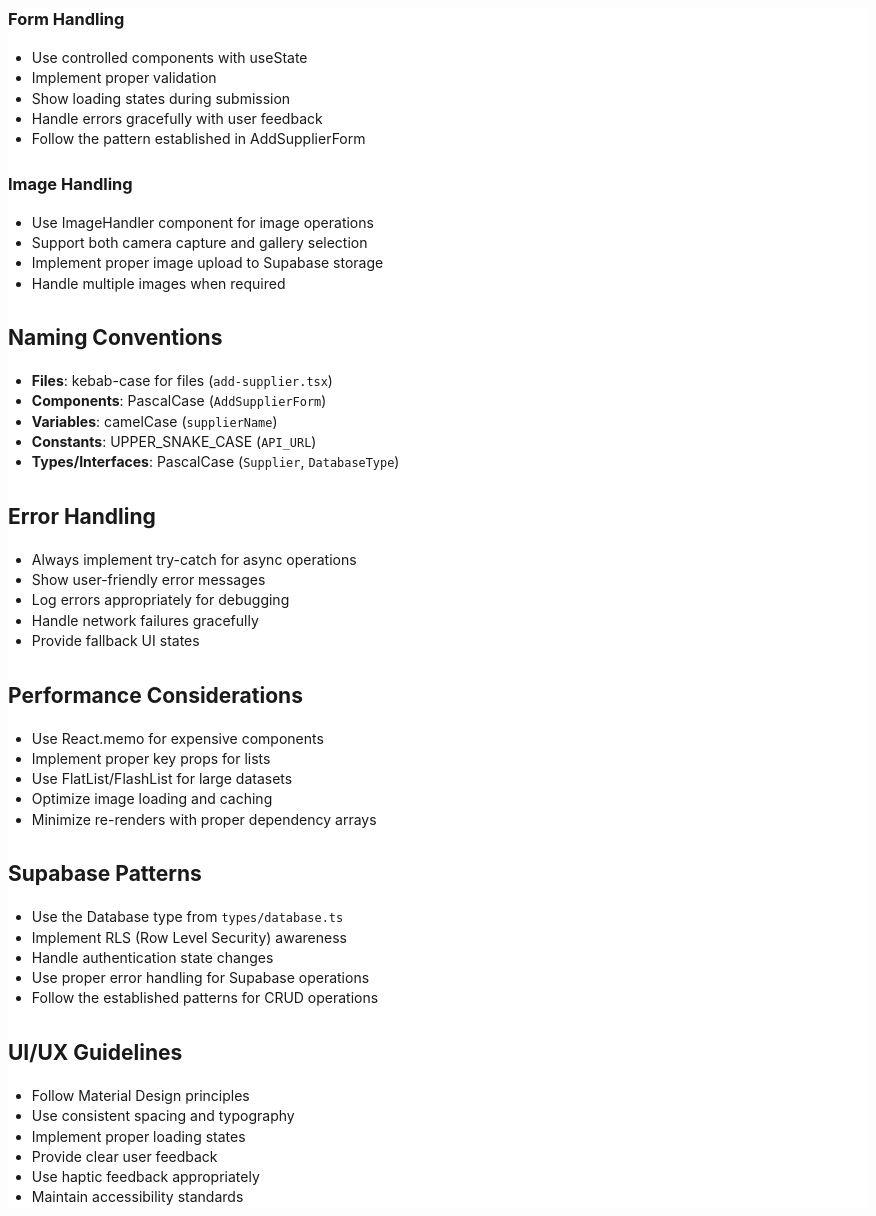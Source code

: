 ### Form Handling
- Use controlled components with useState
- Implement proper validation
- Show loading states during submission
- Handle errors gracefully with user feedback
- Follow the pattern established in AddSupplierForm

### Image Handling
- Use ImageHandler component for image operations
- Support both camera capture and gallery selection
- Implement proper image upload to Supabase storage
- Handle multiple images when required

## Naming Conventions
- **Files**: kebab-case for files (`add-supplier.tsx`)
- **Components**: PascalCase (`AddSupplierForm`)
- **Variables**: camelCase (`supplierName`)
- **Constants**: UPPER_SNAKE_CASE (`API_URL`)
- **Types/Interfaces**: PascalCase (`Supplier`, `DatabaseType`)

## Error Handling
- Always implement try-catch for async operations
- Show user-friendly error messages
- Log errors appropriately for debugging
- Handle network failures gracefully
- Provide fallback UI states

## Performance Considerations
- Use React.memo for expensive components
- Implement proper key props for lists
- Use FlatList/FlashList for large datasets
- Optimize image loading and caching
- Minimize re-renders with proper dependency arrays

## Supabase Patterns
- Use the Database type from `types/database.ts`
- Implement RLS (Row Level Security) awareness
- Handle authentication state changes
- Use proper error handling for Supabase operations
- Follow the established patterns for CRUD operations

## UI/UX Guidelines
- Follow Material Design principles
- Use consistent spacing and typography
- Implement proper loading states
- Provide clear user feedback
- Use haptic feedback appropriately
- Maintain accessibility standards

